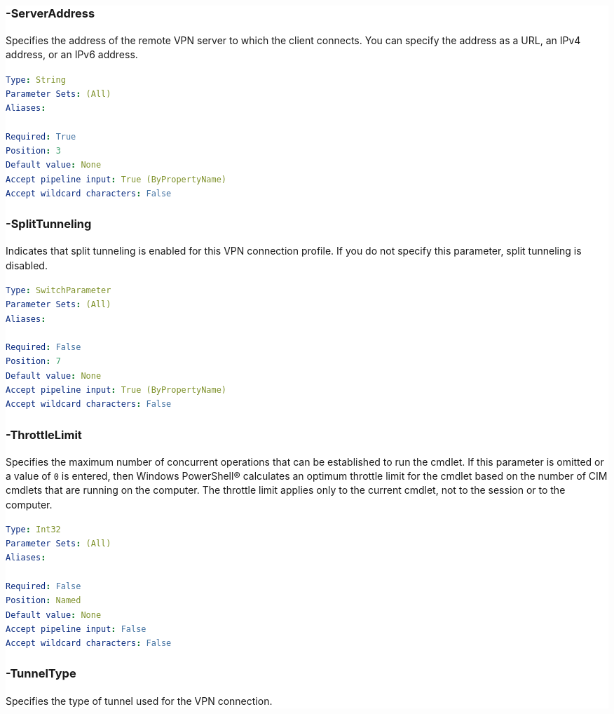 ### -ServerAddress
Specifies the address of the remote VPN server to which the client connects.
You can specify the address as a URL, an IPv4 address, or an IPv6 address.

```yaml
Type: String
Parameter Sets: (All)
Aliases: 

Required: True
Position: 3
Default value: None
Accept pipeline input: True (ByPropertyName)
Accept wildcard characters: False
```

### -SplitTunneling
Indicates that split tunneling is enabled for this VPN connection profile.
If you do not specify this parameter, split tunneling is disabled.

```yaml
Type: SwitchParameter
Parameter Sets: (All)
Aliases: 

Required: False
Position: 7
Default value: None
Accept pipeline input: True (ByPropertyName)
Accept wildcard characters: False
```

### -ThrottleLimit
Specifies the maximum number of concurrent operations that can be established to run the cmdlet.
If this parameter is omitted or a value of `0` is entered, then Windows PowerShell® calculates an optimum throttle limit for the cmdlet based on the number of CIM cmdlets that are running on the computer.
The throttle limit applies only to the current cmdlet, not to the session or to the computer.

```yaml
Type: Int32
Parameter Sets: (All)
Aliases: 

Required: False
Position: Named
Default value: None
Accept pipeline input: False
Accept wildcard characters: False
```

### -TunnelType
Specifies the type of tunnel used for the VPN connection.
